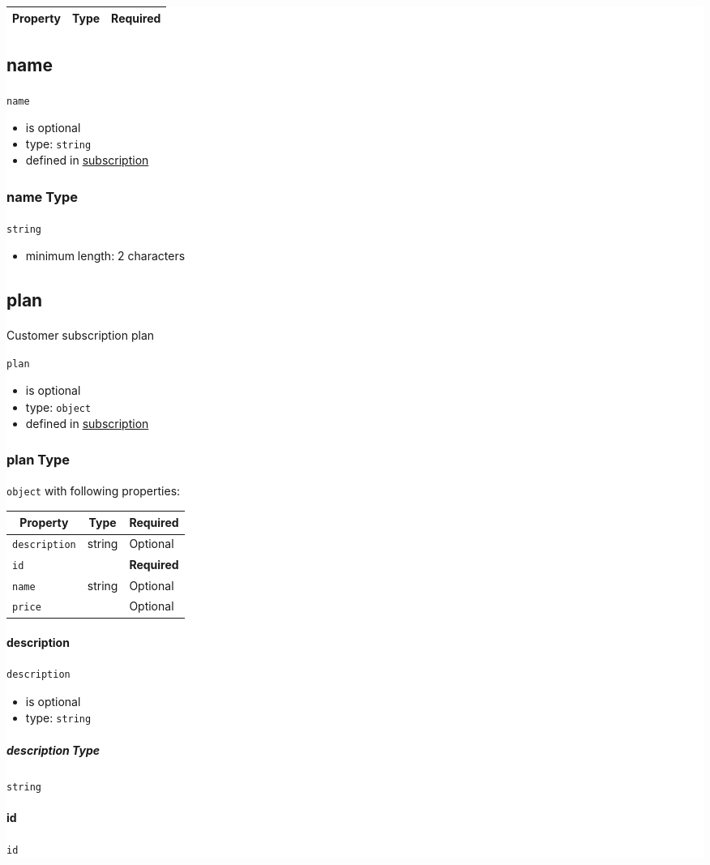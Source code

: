 | Property | Type | Required |
| -------- | ---- | -------- |


## name

`name`

- is optional
- type: `string`
- defined in [subscription](subscription.md#name)

### name Type

`string`

- minimum length: 2 characters

## plan

Customer subscription plan

`plan`

- is optional
- type: `object`
- defined in [subscription](subscription.md#plan)

### plan Type

`object` with following properties:

| Property      | Type   | Required     |
| ------------- | ------ | ------------ |
| `description` | string | Optional     |
| `id`          |        | **Required** |
| `name`        | string | Optional     |
| `price`       |        | Optional     |

#### description

`description`

- is optional
- type: `string`

##### description Type

`string`

#### id

`id`
